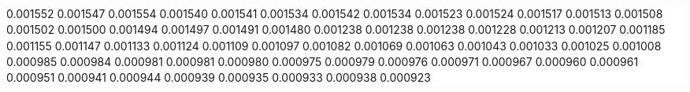 0.001552
0.001547
0.001554
0.001540
0.001541
0.001534
0.001542
0.001534
0.001523
0.001524
0.001517
0.001513
0.001508
0.001502
0.001500
0.001494
0.001497
0.001491
0.001480
0.001238
0.001238
0.001238
0.001228
0.001213
0.001207
0.001185
0.001155
0.001147
0.001133
0.001124
0.001109
0.001097
0.001082
0.001069
0.001063
0.001043
0.001033
0.001025
0.001008
0.000985
0.000984
0.000981
0.000981
0.000980
0.000975
0.000979
0.000976
0.000971
0.000967
0.000960
0.000961
0.000951
0.000941
0.000944
0.000939
0.000935
0.000933
0.000938
0.000923
